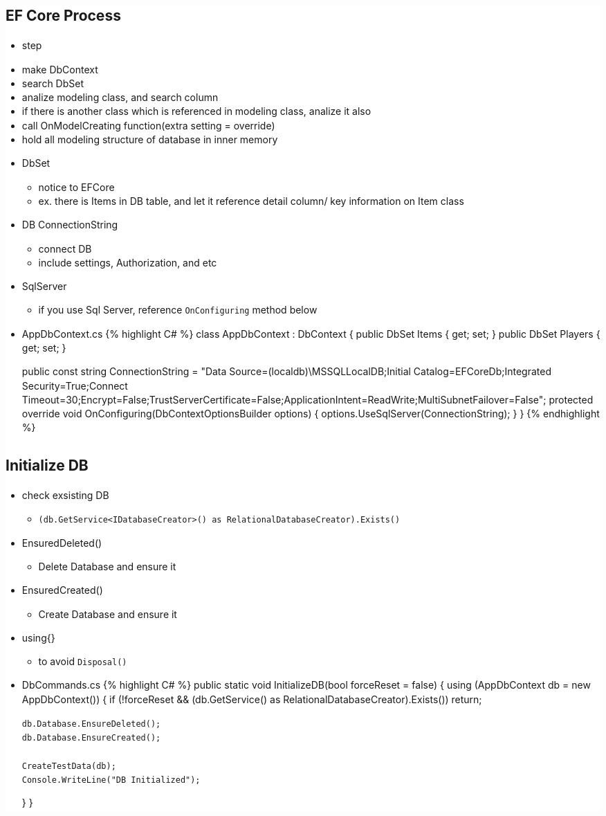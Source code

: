 ## EF Core Process 

* step
 - make DbContext 
 - search DbSet<T>
 - analize modeling class, and search column
 - if there is another class which is referenced in modeling class, analize it also
 - call OnModelCreating function(extra setting = override)
 - hold all modeling structure of database in inner memory

* DbSet
  - notice to EFCore
  - ex. there is Items in DB table, and let it reference detail column/ key information on Item class

* DB ConnectionString
  - connect DB
  - include settings, Authorization, and etc

* SqlServer
  - if you use Sql Server, reference `OnConfiguring` method below

* AppDbContext.cs
{% highlight C# %}
  class AppDbContext : DbContext
  {
    public DbSet<Item> Items { get; set; }
    public DbSet<Player> Players { get; set; }

    public const string ConnectionString = "Data Source=(localdb)\\MSSQLLocalDB;Initial Catalog=EFCoreDb;Integrated Security=True;Connect Timeout=30;Encrypt=False;TrustServerCertificate=False;ApplicationIntent=ReadWrite;MultiSubnetFailover=False";
    protected override void OnConfiguring(DbContextOptionsBuilder options)
    {
      options.UseSqlServer(ConnectionString);
    }
  }
{% endhighlight %}

## Initialize DB

* check exsisting DB
  - `(db.GetService<IDatabaseCreator>() as RelationalDatabaseCreator).Exists()`

* EnsuredDeleted()
  - Delete Database and ensure it

* EnsuredCreated()
  - Create Database and ensure it

* using{}
  - to avoid `Disposal()`

* DbCommands.cs
{% highlight C# %}
  public static void InitializeDB(bool forceReset = false)
  {
    using (AppDbContext db = new AppDbContext())
    {
      if (!forceReset && (db.GetService<IDatabaseCreator>() as RelationalDatabaseCreator).Exists())
        return;

      db.Database.EnsureDeleted();
      db.Database.EnsureCreated();

      CreateTestData(db);
      Console.WriteLine("DB Initialized");
    }
  }